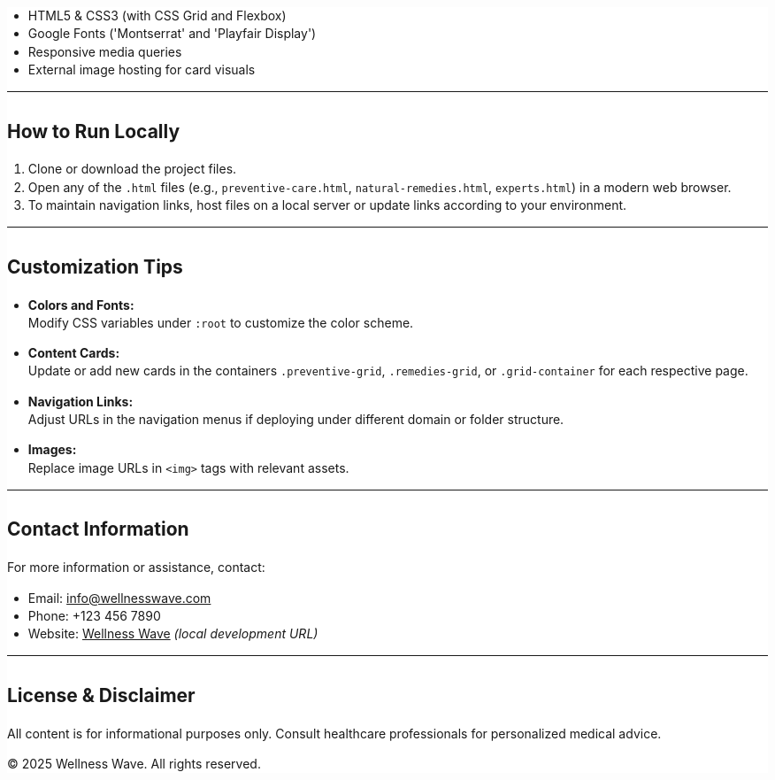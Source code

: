 - HTML5 & CSS3 (with CSS Grid and Flexbox)
- Google Fonts ('Montserrat' and 'Playfair Display')
- Responsive media queries
- External image hosting for card visuals

---

## How to Run Locally

1. Clone or download the project files.
2. Open any of the `.html` files (e.g., `preventive-care.html`, `natural-remedies.html`, `experts.html`) in a modern web browser.
3. To maintain navigation links, host files on a local server or update links according to your environment.

---

## Customization Tips

- **Colors and Fonts:**  
  Modify CSS variables under `:root` to customize the color scheme.

- **Content Cards:**  
  Update or add new cards in the containers `.preventive-grid`, `.remedies-grid`, or `.grid-container` for each respective page.

- **Navigation Links:**  
  Adjust URLs in the navigation menus if deploying under different domain or folder structure.

- **Images:**  
  Replace image URLs in `<img>` tags with relevant assets.

---

## Contact Information

For more information or assistance, contact:

- Email: info@wellnesswave.com  
- Phone: +123 456 7890  
- Website: [Wellness Wave](http://localhost//PHP_Files/homepagephp.php) *(local development URL)*

---

## License & Disclaimer

All content is for informational purposes only. Consult healthcare professionals for personalized medical advice.

© 2025 Wellness Wave. All rights reserved.


